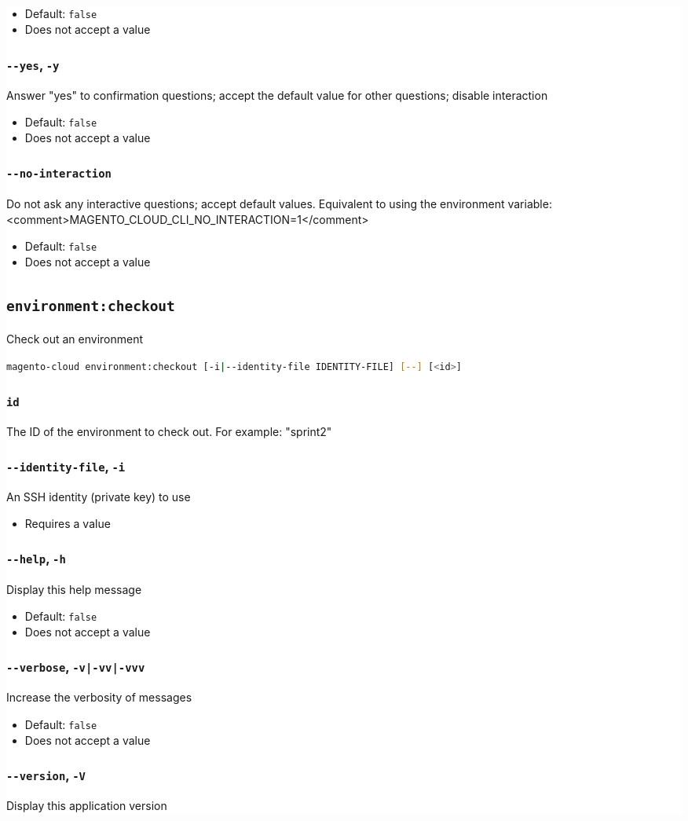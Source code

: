 -  Default: `false`
-  Does not accept a value

### `--yes`, `-y`

Answer &quot;yes&quot; to confirmation questions; accept the default value for other questions; disable interaction
   
-  Default: `false`
-  Does not accept a value

### `--no-interaction`

Do not ask any interactive questions; accept default values. Equivalent to using the environment variable: &lt;comment&gt;MAGENTO_CLOUD_CLI_NO_INTERACTION=1&lt;/comment&gt;
   
-  Default: `false`
-  Does not accept a value


## `environment:checkout`

Check out an environment

```bash
magento-cloud environment:checkout [-i|--identity-file IDENTITY-FILE] [--] [<id>]
```


### `id`

The ID of the environment to check out. For example: &quot;sprint2&quot;
   

### `--identity-file`, `-i`

An SSH identity (private key) to use
   
-  Requires a value

### `--help`, `-h`

Display this help message
   
-  Default: `false`
-  Does not accept a value

### `--verbose`, `-v|-vv|-vvv`

Increase the verbosity of messages
   
-  Default: `false`
-  Does not accept a value

### `--version`, `-V`

Display this application version
   